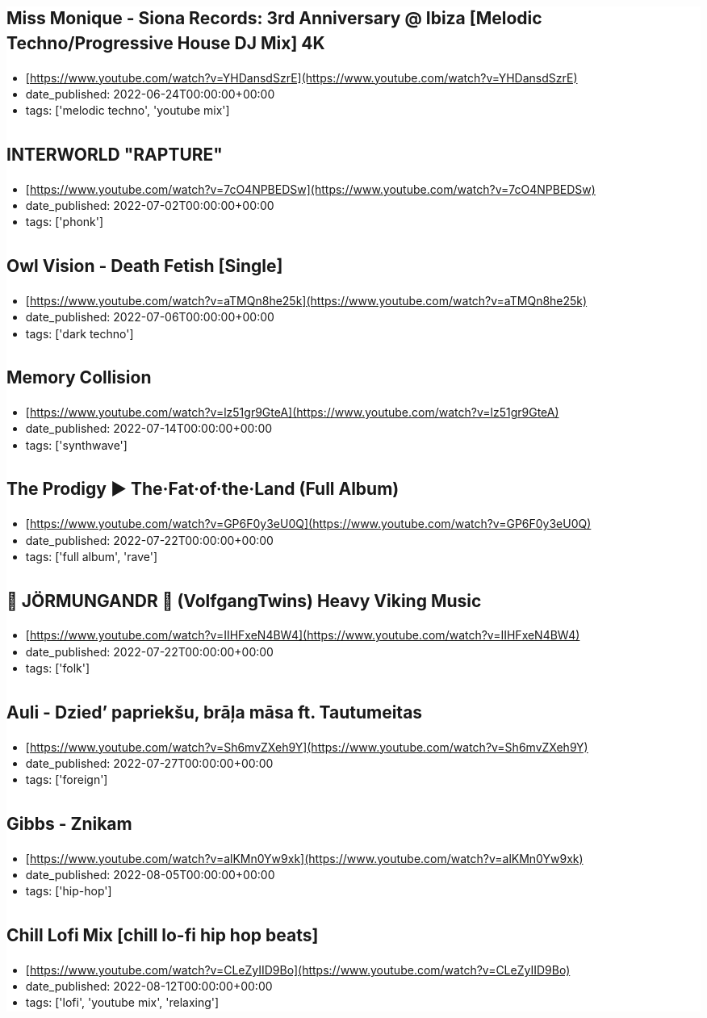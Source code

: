  ## Miss Monique -  Siona Records: 3rd Anniversary @ Ibiza [Melodic Techno/Progressive House DJ Mix] 4K
 - [https://www.youtube.com/watch?v=YHDansdSzrE](https://www.youtube.com/watch?v=YHDansdSzrE)
 - date_published: 2022-06-24T00:00:00+00:00
 - tags: ['melodic techno', 'youtube mix']

 ## INTERWORLD "RAPTURE"
 - [https://www.youtube.com/watch?v=7cO4NPBEDSw](https://www.youtube.com/watch?v=7cO4NPBEDSw)
 - date_published: 2022-07-02T00:00:00+00:00
 - tags: ['phonk']

 ## Owl Vision - Death Fetish [Single]
 - [https://www.youtube.com/watch?v=aTMQn8he25k](https://www.youtube.com/watch?v=aTMQn8he25k)
 - date_published: 2022-07-06T00:00:00+00:00
 - tags: ['dark techno']

 ## Memory Collision
 - [https://www.youtube.com/watch?v=lz51gr9GteA](https://www.youtube.com/watch?v=lz51gr9GteA)
 - date_published: 2022-07-14T00:00:00+00:00
 - tags: ['synthwave']

 ## The Prodigy ▶ The·Fat·of·the·Land (Full Album)
 - [https://www.youtube.com/watch?v=GP6F0y3eU0Q](https://www.youtube.com/watch?v=GP6F0y3eU0Q)
 - date_published: 2022-07-22T00:00:00+00:00
 - tags: ['full album', 'rave']

 ## 🌊 JÖRMUNGANDR 🌊 (VolfgangTwins) Heavy Viking Music
 - [https://www.youtube.com/watch?v=IIHFxeN4BW4](https://www.youtube.com/watch?v=IIHFxeN4BW4)
 - date_published: 2022-07-22T00:00:00+00:00
 - tags: ['folk']

 ## Auli - Dzied’ papriekšu, brāļa māsa ft. Tautumeitas
 - [https://www.youtube.com/watch?v=Sh6mvZXeh9Y](https://www.youtube.com/watch?v=Sh6mvZXeh9Y)
 - date_published: 2022-07-27T00:00:00+00:00
 - tags: ['foreign']

 ## Gibbs - Znikam
 - [https://www.youtube.com/watch?v=alKMn0Yw9xk](https://www.youtube.com/watch?v=alKMn0Yw9xk)
 - date_published: 2022-08-05T00:00:00+00:00
 - tags: ['hip-hop']

 ## Chill Lofi Mix [chill lo-fi hip hop beats]
 - [https://www.youtube.com/watch?v=CLeZyIID9Bo](https://www.youtube.com/watch?v=CLeZyIID9Bo)
 - date_published: 2022-08-12T00:00:00+00:00
 - tags: ['lofi', 'youtube mix', 'relaxing']
